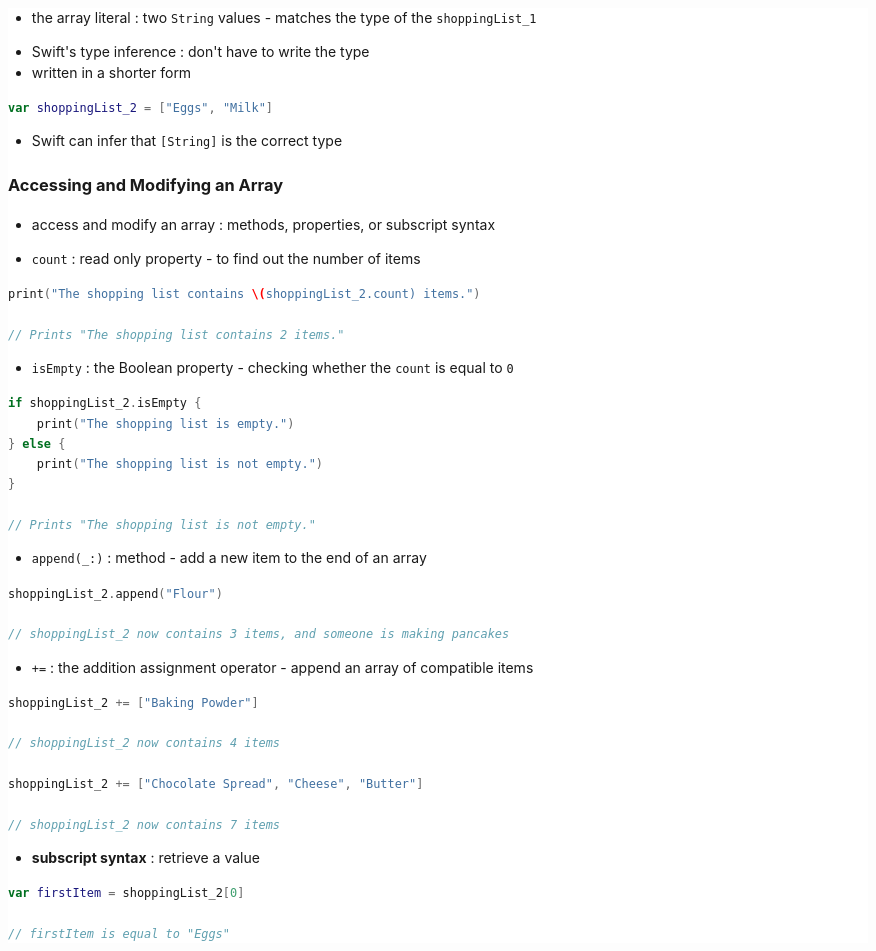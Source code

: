 * the array literal : two `String` values - matches the type of the `shoppingList_1`
- Swift's type inference : don't have to write the type
- written in a shorter form

```swift
var shoppingList_2 = ["Eggs", "Milk"]
```

* Swift can infer that `[String]` is the correct type

### Accessing and Modifying an Array

* access and modify an array : methods, properties, or subscript syntax
- `count` : read only property - to find out the number of items

```swift
print("The shopping list contains \(shoppingList_2.count) items.")

// Prints "The shopping list contains 2 items."
```

* `isEmpty` : the Boolean property - checking whether the `count` is equal to `0`

```swift
if shoppingList_2.isEmpty {
    print("The shopping list is empty.")
} else {
    print("The shopping list is not empty.")
}

// Prints "The shopping list is not empty."
```

* `append(_:)` : method - add a new item to the end of an array

```swift
shoppingList_2.append("Flour")

// shoppingList_2 now contains 3 items, and someone is making pancakes
```

* `+=` : the addition assignment operator - append an array of compatible items

```swift
shoppingList_2 += ["Baking Powder"]

// shoppingList_2 now contains 4 items

shoppingList_2 += ["Chocolate Spread", "Cheese", "Butter"]

// shoppingList_2 now contains 7 items
```

* **subscript syntax** : retrieve a value

```swift
var firstItem = shoppingList_2[0]

// firstItem is equal to "Eggs"
```
